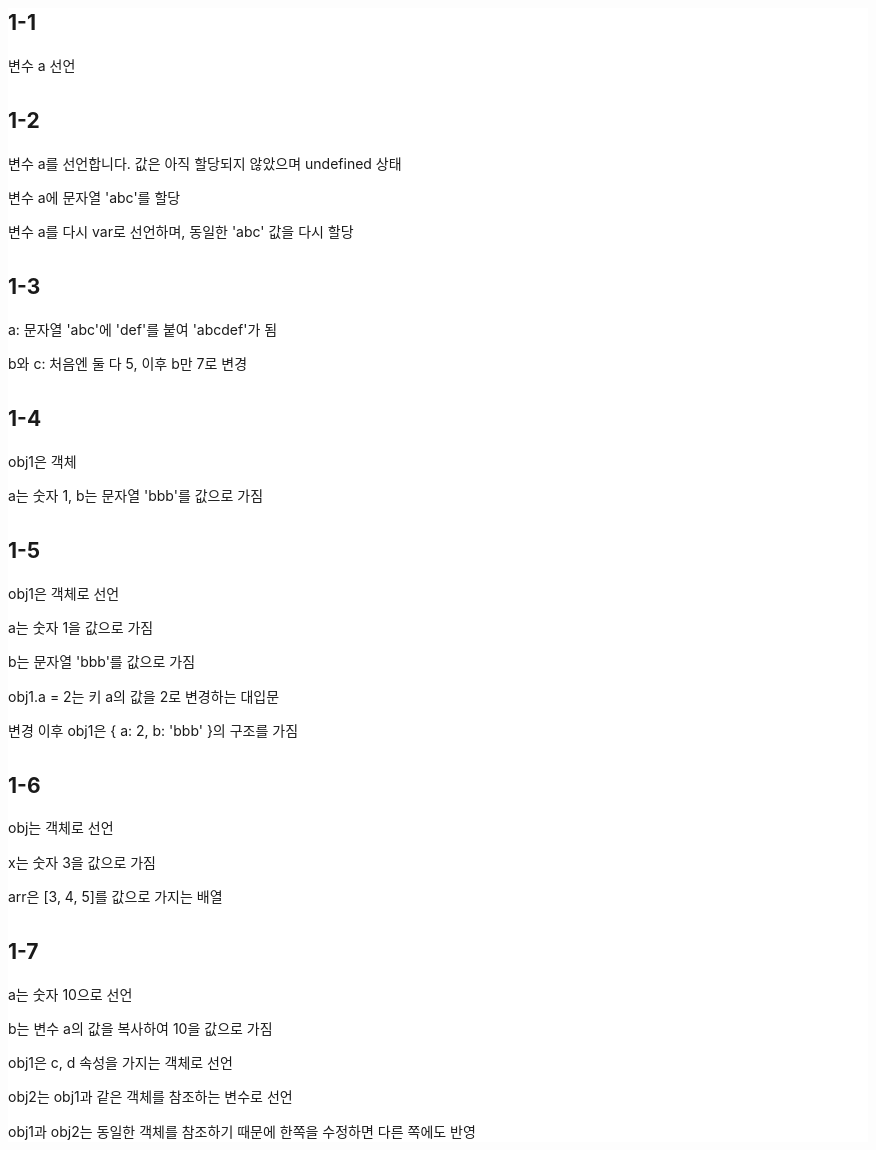 ## 1-1

변수 a 선언

## 1-2

변수 a를 선언합니다. 값은 아직 할당되지 않았으며 undefined 상태

변수 a에 문자열 'abc'를 할당

변수 a를 다시 var로 선언하며, 동일한 'abc' 값을 다시 할당

## 1-3

a: 문자열 'abc'에 'def'를 붙여 'abcdef'가 됨

b와 c: 처음엔 둘 다 5, 이후 b만 7로 변경

## 1-4

obj1은 객체

a는 숫자 1, b는 문자열 'bbb'를 값으로 가짐

## 1-5

obj1은 객체로 선언

a는 숫자 1을 값으로 가짐

b는 문자열 'bbb'를 값으로 가짐

obj1.a = 2는 키 a의 값을 2로 변경하는 대입문

변경 이후 obj1은 { a: 2, b: 'bbb' }의 구조를 가짐

## 1-6

obj는 객체로 선언

x는 숫자 3을 값으로 가짐

arr은 [3, 4, 5]를 값으로 가지는 배열

## 1-7

a는 숫자 10으로 선언

b는 변수 a의 값을 복사하여 10을 값으로 가짐

obj1은 c, d 속성을 가지는 객체로 선언

obj2는 obj1과 같은 객체를 참조하는 변수로 선언

obj1과 obj2는 동일한 객체를 참조하기 때문에 한쪽을 수정하면 다른 쪽에도 반영
